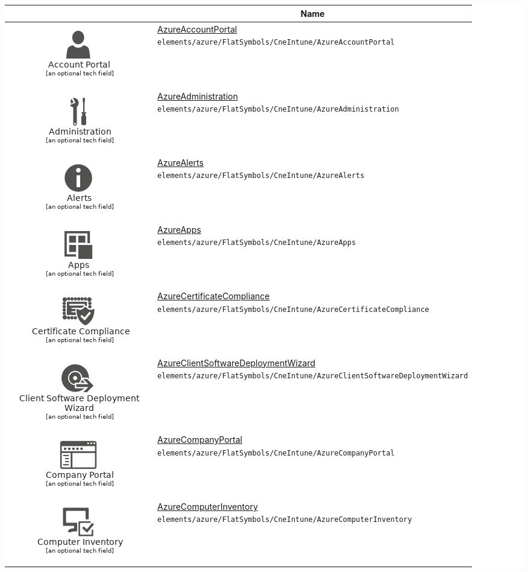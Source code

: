 | | Name |
| :-: | --- |
| ![AzureAccountPortal](FlatSymbols/CneIntune/AzureAccountPortal.element.png) | [AzureAccountPortal](FlatSymbols/CneIntune/AzureAccountPortal.md)<br>`elements/azure/FlatSymbols/CneIntune/AzureAccountPortal` |
| ![AzureAdministration](FlatSymbols/CneIntune/AzureAdministration.element.png) | [AzureAdministration](FlatSymbols/CneIntune/AzureAdministration.md)<br>`elements/azure/FlatSymbols/CneIntune/AzureAdministration` |
| ![AzureAlerts](FlatSymbols/CneIntune/AzureAlerts.element.png) | [AzureAlerts](FlatSymbols/CneIntune/AzureAlerts.md)<br>`elements/azure/FlatSymbols/CneIntune/AzureAlerts` |
| ![AzureApps](FlatSymbols/CneIntune/AzureApps.element.png) | [AzureApps](FlatSymbols/CneIntune/AzureApps.md)<br>`elements/azure/FlatSymbols/CneIntune/AzureApps` |
| ![AzureCertificateCompliance](FlatSymbols/CneIntune/AzureCertificateCompliance.element.png) | [AzureCertificateCompliance](FlatSymbols/CneIntune/AzureCertificateCompliance.md)<br>`elements/azure/FlatSymbols/CneIntune/AzureCertificateCompliance` |
| ![AzureClientSoftwareDeploymentWizard](FlatSymbols/CneIntune/AzureClientSoftwareDeploymentWizard.element.png) | [AzureClientSoftwareDeploymentWizard](FlatSymbols/CneIntune/AzureClientSoftwareDeploymentWizard.md)<br>`elements/azure/FlatSymbols/CneIntune/AzureClientSoftwareDeploymentWizard` |
| ![AzureCompanyPortal](FlatSymbols/CneIntune/AzureCompanyPortal.element.png) | [AzureCompanyPortal](FlatSymbols/CneIntune/AzureCompanyPortal.md)<br>`elements/azure/FlatSymbols/CneIntune/AzureCompanyPortal` |
| ![AzureComputerInventory](FlatSymbols/CneIntune/AzureComputerInventory.element.png) | [AzureComputerInventory](FlatSymbols/CneIntune/AzureComputerInventory.md)<br>`elements/azure/FlatSymbols/CneIntune/AzureComputerInventory` |